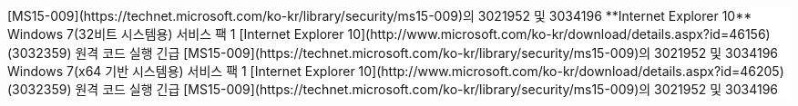 </td>
<td style="border:1px solid black;">
[MS15-009](https://technet.microsoft.com/ko-kr/library/security/ms15-009)의 3021952 및 3034196

</td>
</tr>
<tr>
<td style="border:1px solid black;" colspan="5">
**Internet Explorer 10**

</td>
</tr>
<tr>
<td style="border:1px solid black;">
Windows 7(32비트 시스템용) 서비스 팩 1

</td>
<td style="border:1px solid black;">
[Internet Explorer 10](http://www.microsoft.com/ko-kr/download/details.aspx?id=46156)   
(3032359)

</td>
<td style="border:1px solid black;">
원격 코드 실행

</td>
<td style="border:1px solid black;">
긴급

</td>
<td style="border:1px solid black;">
[MS15-009](https://technet.microsoft.com/ko-kr/library/security/ms15-009)의 3021952 및 3034196

</td>
</tr>
<tr>
<td style="border:1px solid black;">
Windows 7(x64 기반 시스템용) 서비스 팩 1

</td>
<td style="border:1px solid black;">
[Internet Explorer 10](http://www.microsoft.com/ko-kr/download/details.aspx?id=46205)   
(3032359)

</td>
<td style="border:1px solid black;">
원격 코드 실행

</td>
<td style="border:1px solid black;">
긴급

</td>
<td style="border:1px solid black;">
[MS15-009](https://technet.microsoft.com/ko-kr/library/security/ms15-009)의 3021952 및 3034196
